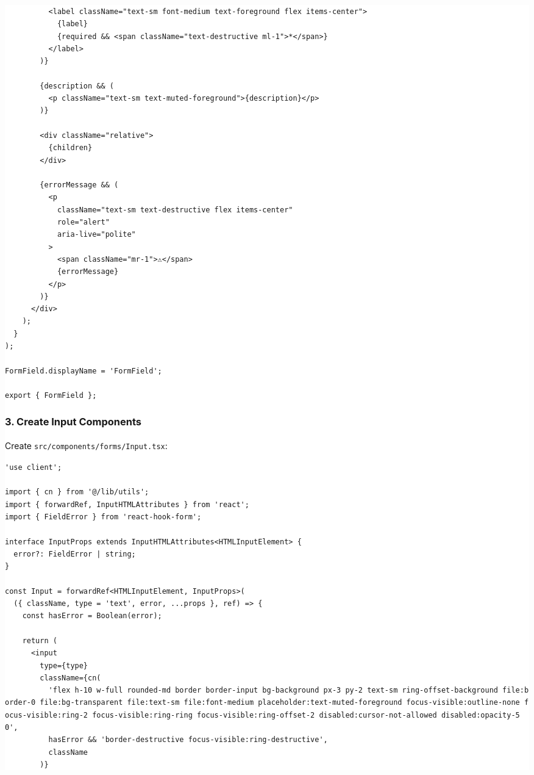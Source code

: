 ```tsx
          <label className="text-sm font-medium text-foreground flex items-center">
            {label}
            {required && <span className="text-destructive ml-1">*</span>}
          </label>
        )}
        
        {description && (
          <p className="text-sm text-muted-foreground">{description}</p>
        )}
        
        <div className="relative">
          {children}
        </div>
        
        {errorMessage && (
          <p 
            className="text-sm text-destructive flex items-center"
            role="alert"
            aria-live="polite"
          >
            <span className="mr-1">⚠</span>
            {errorMessage}
          </p>
        )}
      </div>
    );
  }
);

FormField.displayName = 'FormField';

export { FormField };
```

### 3. Create Input Components

Create `src/components/forms/Input.tsx`:

```tsx
'use client';

import { cn } from '@/lib/utils';
import { forwardRef, InputHTMLAttributes } from 'react';
import { FieldError } from 'react-hook-form';

interface InputProps extends InputHTMLAttributes<HTMLInputElement> {
  error?: FieldError | string;
}

const Input = forwardRef<HTMLInputElement, InputProps>(
  ({ className, type = 'text', error, ...props }, ref) => {
    const hasError = Boolean(error);

    return (
      <input
        type={type}
        className={cn(
          'flex h-10 w-full rounded-md border border-input bg-background px-3 py-2 text-sm ring-offset-background file:border-0 file:bg-transparent file:text-sm file:font-medium placeholder:text-muted-foreground focus-visible:outline-none focus-visible:ring-2 focus-visible:ring-ring focus-visible:ring-offset-2 disabled:cursor-not-allowed disabled:opacity-50',
          hasError && 'border-destructive focus-visible:ring-destructive',
          className
        )}
```